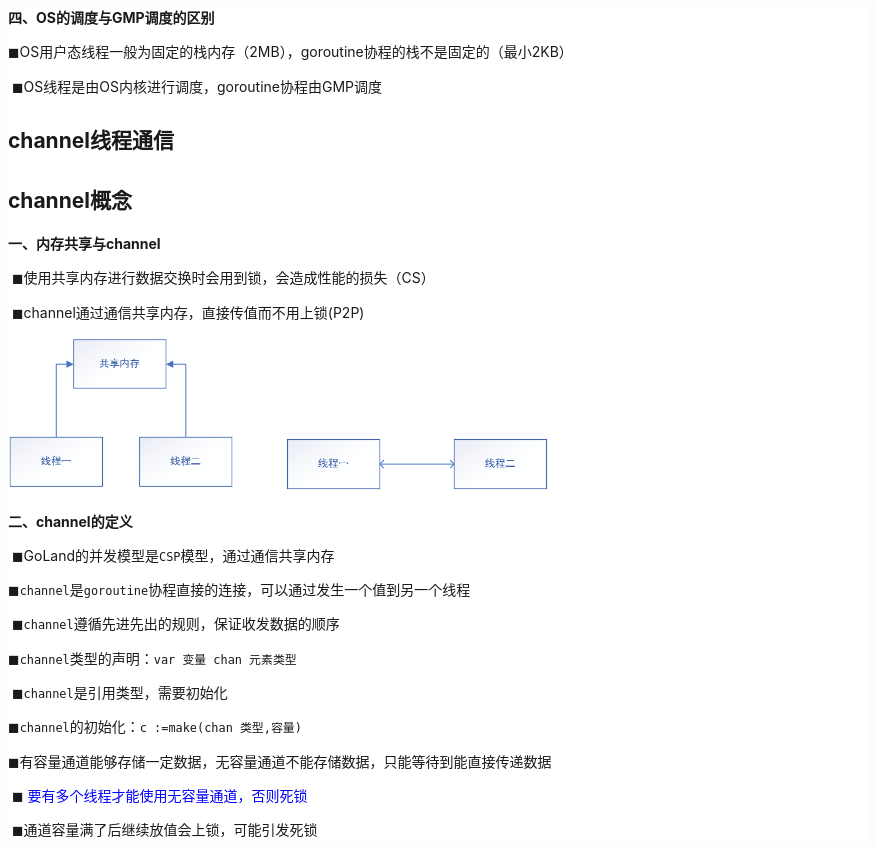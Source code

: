 **四、OS的调度与GMP调度的区别**

​		◼OS用户态线程一般为固定的栈内存（2MB），goroutine协程的栈不是固定的（最小2KB）

​		◼OS线程是由OS内核进行调度，goroutine协程由GMP调度

## channel线程通信

## channel概念

**一、内存共享与channel**

​		◼使用共享内存进行数据交换时会用到锁，会造成性能的损失（CS）

​		◼channel通过通信共享内存，直接传值而不用上锁(P2P)

<img src="./photo/共享内存.png" style="zoom:60%;" />

<img src="./photo/channel.png" style="zoom:60%;" />

**二、channel的定义**

​		◼GoLand的并发模型是`CSP`模型，通过通信共享内存

​		◼`channel`是`goroutine`协程直接的连接，可以通过发生一个值到另一个线程

​		◼`channel`遵循先进先出的规则，保证收发数据的顺序

​		◼`channel`类型的声明：`var 变量 chan 元素类型`

​		◼`channel`是引用类型，需要初始化

​		◼`channel`的初始化：`c :=make(chan 类型,容量)`

​		◼有容量通道能够存储一定数据，无容量通道不能存储数据，只能等待到能直接传递数据

​		◼<font color="blue"> 要有多个线程才能使用无容量通道，否则死锁</font>

​		◼通道容量满了后继续放值会上锁，可能引发死锁
